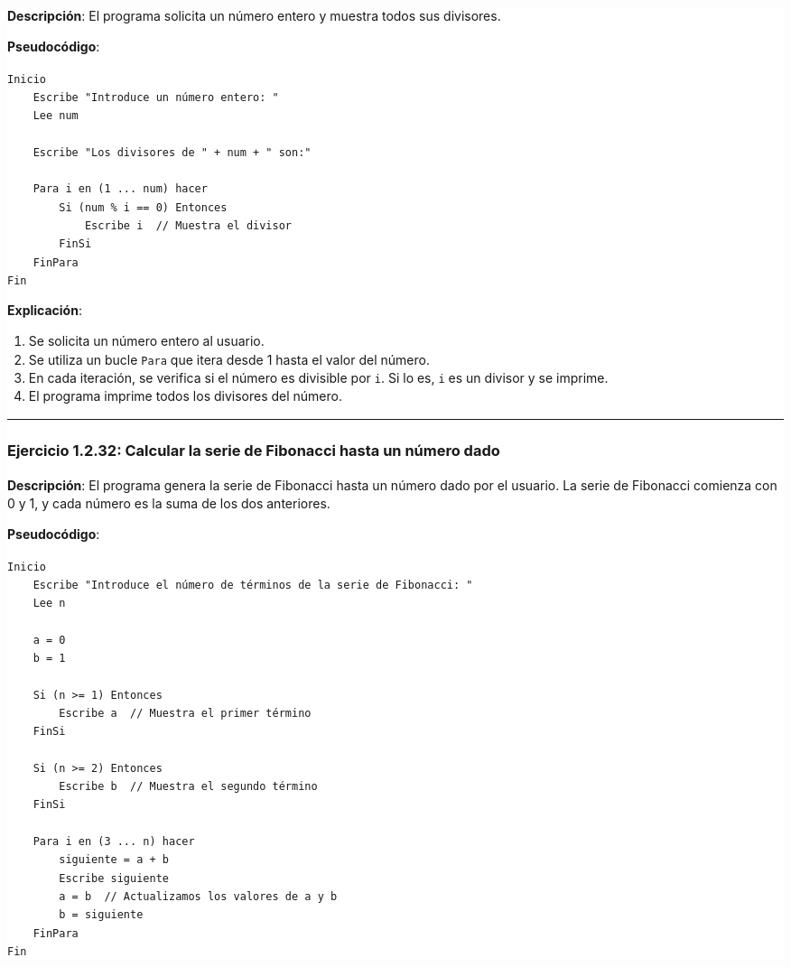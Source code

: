 **Descripción**:
El programa solicita un número entero y muestra todos sus divisores.

**Pseudocódigo**:

```plaintext
Inicio
    Escribe "Introduce un número entero: "
    Lee num
    
    Escribe "Los divisores de " + num + " son:"
    
    Para i en (1 ... num) hacer
        Si (num % i == 0) Entonces
            Escribe i  // Muestra el divisor
        FinSi
    FinPara
Fin
```

**Explicación**:
1. Se solicita un número entero al usuario.
2. Se utiliza un bucle `Para` que itera desde 1 hasta el valor del número.
3. En cada iteración, se verifica si el número es divisible por `i`. Si lo es, `i` es un divisor y se imprime.
4. El programa imprime todos los divisores del número.

---

### Ejercicio 1.2.32: Calcular la serie de Fibonacci hasta un número dado

**Descripción**:
El programa genera la serie de Fibonacci hasta un número dado por el usuario. La serie de Fibonacci comienza con 0 y 1, y cada número es la suma de los dos anteriores.

**Pseudocódigo**:

```plaintext
Inicio
    Escribe "Introduce el número de términos de la serie de Fibonacci: "
    Lee n
    
    a = 0
    b = 1
    
    Si (n >= 1) Entonces
        Escribe a  // Muestra el primer término
    FinSi
    
    Si (n >= 2) Entonces
        Escribe b  // Muestra el segundo término
    FinSi
    
    Para i en (3 ... n) hacer
        siguiente = a + b
        Escribe siguiente
        a = b  // Actualizamos los valores de a y b
        b = siguiente
    FinPara
Fin
```

